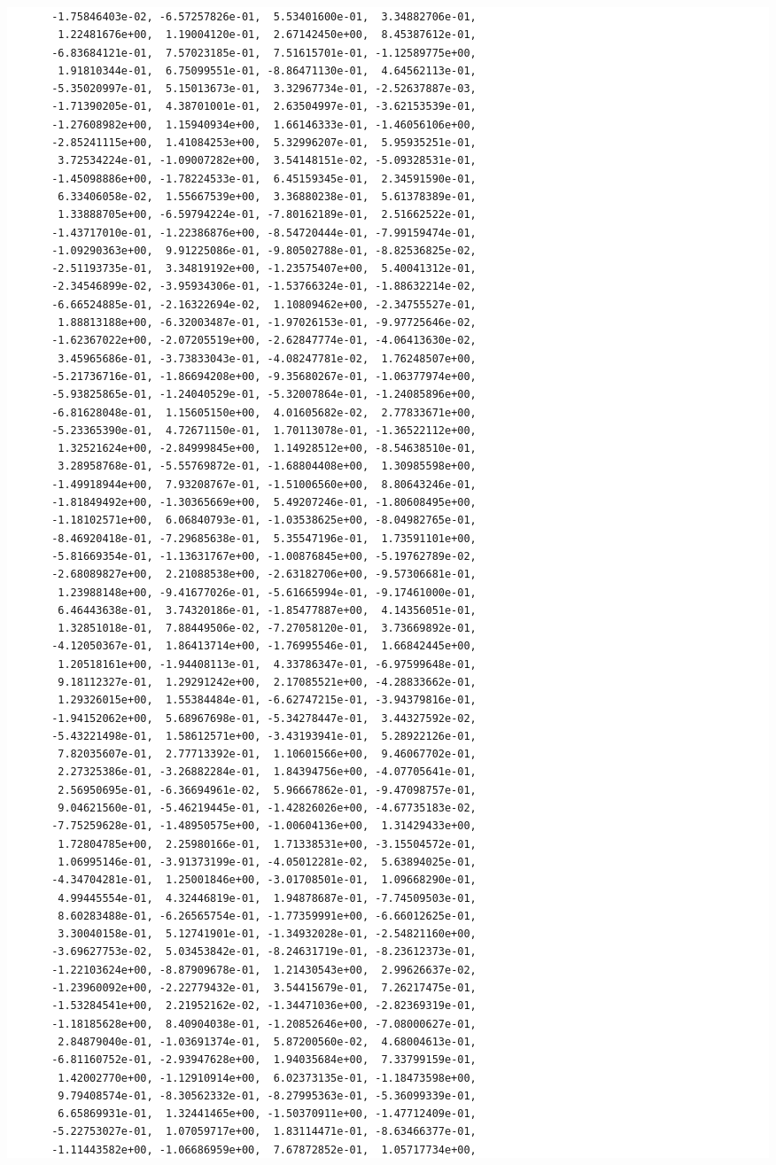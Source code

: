            -1.75846403e-02, -6.57257826e-01,  5.53401600e-01,  3.34882706e-01,
            1.22481676e+00,  1.19004120e-01,  2.67142450e+00,  8.45387612e-01,
           -6.83684121e-01,  7.57023185e-01,  7.51615701e-01, -1.12589775e+00,
            1.91810344e-01,  6.75099551e-01, -8.86471130e-01,  4.64562113e-01,
           -5.35020997e-01,  5.15013673e-01,  3.32967734e-01, -2.52637887e-03,
           -1.71390205e-01,  4.38701001e-01,  2.63504997e-01, -3.62153539e-01,
           -1.27608982e+00,  1.15940934e+00,  1.66146333e-01, -1.46056106e+00,
           -2.85241115e+00,  1.41084253e+00,  5.32996207e-01,  5.95935251e-01,
            3.72534224e-01, -1.09007282e+00,  3.54148151e-02, -5.09328531e-01,
           -1.45098886e+00, -1.78224533e-01,  6.45159345e-01,  2.34591590e-01,
            6.33406058e-02,  1.55667539e+00,  3.36880238e-01,  5.61378389e-01,
            1.33888705e+00, -6.59794224e-01, -7.80162189e-01,  2.51662522e-01,
           -1.43717010e-01, -1.22386876e+00, -8.54720444e-01, -7.99159474e-01,
           -1.09290363e+00,  9.91225086e-01, -9.80502788e-01, -8.82536825e-02,
           -2.51193735e-01,  3.34819192e+00, -1.23575407e+00,  5.40041312e-01,
           -2.34546899e-02, -3.95934306e-01, -1.53766324e-01, -1.88632214e-02,
           -6.66524885e-01, -2.16322694e-02,  1.10809462e+00, -2.34755527e-01,
            1.88813188e+00, -6.32003487e-01, -1.97026153e-01, -9.97725646e-02,
           -1.62367022e+00, -2.07205519e+00, -2.62847774e-01, -4.06413630e-02,
            3.45965686e-01, -3.73833043e-01, -4.08247781e-02,  1.76248507e+00,
           -5.21736716e-01, -1.86694208e+00, -9.35680267e-01, -1.06377974e+00,
           -5.93825865e-01, -1.24040529e-01, -5.32007864e-01, -1.24085896e+00,
           -6.81628048e-01,  1.15605150e+00,  4.01605682e-02,  2.77833671e+00,
           -5.23365390e-01,  4.72671150e-01,  1.70113078e-01, -1.36522112e+00,
            1.32521624e+00, -2.84999845e+00,  1.14928512e+00, -8.54638510e-01,
            3.28958768e-01, -5.55769872e-01, -1.68804408e+00,  1.30985598e+00,
           -1.49918944e+00,  7.93208767e-01, -1.51006560e+00,  8.80643246e-01,
           -1.81849492e+00, -1.30365669e+00,  5.49207246e-01, -1.80608495e+00,
           -1.18102571e+00,  6.06840793e-01, -1.03538625e+00, -8.04982765e-01,
           -8.46920418e-01, -7.29685638e-01,  5.35547196e-01,  1.73591101e+00,
           -5.81669354e-01, -1.13631767e+00, -1.00876845e+00, -5.19762789e-02,
           -2.68089827e+00,  2.21088538e+00, -2.63182706e+00, -9.57306681e-01,
            1.23988148e+00, -9.41677026e-01, -5.61665994e-01, -9.17461000e-01,
            6.46443638e-01,  3.74320186e-01, -1.85477887e+00,  4.14356051e-01,
            1.32851018e-01,  7.88449506e-02, -7.27058120e-01,  3.73669892e-01,
           -4.12050367e-01,  1.86413714e+00, -1.76995546e-01,  1.66842445e+00,
            1.20518161e+00, -1.94408113e-01,  4.33786347e-01, -6.97599648e-01,
            9.18112327e-01,  1.29291242e+00,  2.17085521e+00, -4.28833662e-01,
            1.29326015e+00,  1.55384484e-01, -6.62747215e-01, -3.94379816e-01,
           -1.94152062e+00,  5.68967698e-01, -5.34278447e-01,  3.44327592e-02,
           -5.43221498e-01,  1.58612571e+00, -3.43193941e-01,  5.28922126e-01,
            7.82035607e-01,  2.77713392e-01,  1.10601566e+00,  9.46067702e-01,
            2.27325386e-01, -3.26882284e-01,  1.84394756e+00, -4.07705641e-01,
            2.56950695e-01, -6.36694961e-02,  5.96667862e-01, -9.47098757e-01,
            9.04621560e-01, -5.46219445e-01, -1.42826026e+00, -4.67735183e-02,
           -7.75259628e-01, -1.48950575e+00, -1.00604136e+00,  1.31429433e+00,
            1.72804785e+00,  2.25980166e-01,  1.71338531e+00, -3.15504572e-01,
            1.06995146e-01, -3.91373199e-01, -4.05012281e-02,  5.63894025e-01,
           -4.34704281e-01,  1.25001846e+00, -3.01708501e-01,  1.09668290e-01,
            4.99445554e-01,  4.32446819e-01,  1.94878687e-01, -7.74509503e-01,
            8.60283488e-01, -6.26565754e-01, -1.77359991e+00, -6.66012625e-01,
            3.30040158e-01,  5.12741901e-01, -1.34932028e-01, -2.54821160e+00,
           -3.69627753e-02,  5.03453842e-01, -8.24631719e-01, -8.23612373e-01,
           -1.22103624e+00, -8.87909678e-01,  1.21430543e+00,  2.99626637e-02,
           -1.23960092e+00, -2.22779432e-01,  3.54415679e-01,  7.26217475e-01,
           -1.53284541e+00,  2.21952162e-02, -1.34471036e+00, -2.82369319e-01,
           -1.18185628e+00,  8.40904038e-01, -1.20852646e+00, -7.08000627e-01,
            2.84879040e-01, -1.03691374e-01,  5.87200560e-02,  4.68004613e-01,
           -6.81160752e-01, -2.93947628e+00,  1.94035684e+00,  7.33799159e-01,
            1.42002770e+00, -1.12910914e+00,  6.02373135e-01, -1.18473598e+00,
            9.79408574e-01, -8.30562332e-01, -8.27995363e-01, -5.36099339e-01,
            6.65869931e-01,  1.32441465e+00, -1.50370911e+00, -1.47712409e-01,
           -5.22753027e-01,  1.07059717e+00,  1.83114471e-01, -8.63466377e-01,
           -1.11443582e+00, -1.06686959e+00,  7.67872852e-01,  1.05717734e+00,